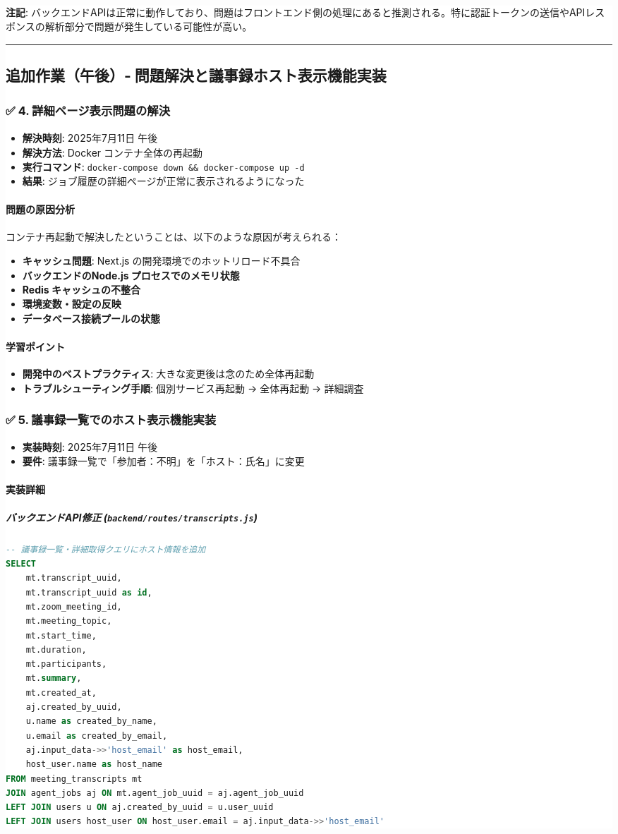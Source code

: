 **注記**: バックエンドAPIは正常に動作しており、問題はフロントエンド側の処理にあると推測される。特に認証トークンの送信やAPIレスポンスの解析部分で問題が発生している可能性が高い。

---

## 追加作業（午後）- 問題解決と議事録ホスト表示機能実装

### ✅ 4. 詳細ページ表示問題の解決
- **解決時刻**: 2025年7月11日 午後
- **解決方法**: Docker コンテナ全体の再起動
- **実行コマンド**: `docker-compose down && docker-compose up -d`
- **結果**: ジョブ履歴の詳細ページが正常に表示されるようになった

#### 問題の原因分析
コンテナ再起動で解決したということは、以下のような原因が考えられる：
- **キャッシュ問題**: Next.js の開発環境でのホットリロード不具合
- **バックエンドのNode.js プロセスでのメモリ状態**
- **Redis キャッシュの不整合**
- **環境変数・設定の反映**
- **データベース接続プールの状態**

#### 学習ポイント
- **開発中のベストプラクティス**: 大きな変更後は念のため全体再起動
- **トラブルシューティング手順**: 個別サービス再起動 → 全体再起動 → 詳細調査

### ✅ 5. 議事録一覧でのホスト表示機能実装
- **実装時刻**: 2025年7月11日 午後
- **要件**: 議事録一覧で「参加者：不明」を「ホスト：氏名」に変更

#### 実装詳細

##### バックエンドAPI修正 (`backend/routes/transcripts.js`)
```sql
-- 議事録一覧・詳細取得クエリにホスト情報を追加
SELECT 
    mt.transcript_uuid,
    mt.transcript_uuid as id,
    mt.zoom_meeting_id,
    mt.meeting_topic,
    mt.start_time,
    mt.duration,
    mt.participants,
    mt.summary,
    mt.created_at,
    aj.created_by_uuid,
    u.name as created_by_name,
    u.email as created_by_email,
    aj.input_data->>'host_email' as host_email,
    host_user.name as host_name
FROM meeting_transcripts mt
JOIN agent_jobs aj ON mt.agent_job_uuid = aj.agent_job_uuid
LEFT JOIN users u ON aj.created_by_uuid = u.user_uuid
LEFT JOIN users host_user ON host_user.email = aj.input_data->>'host_email'
```
